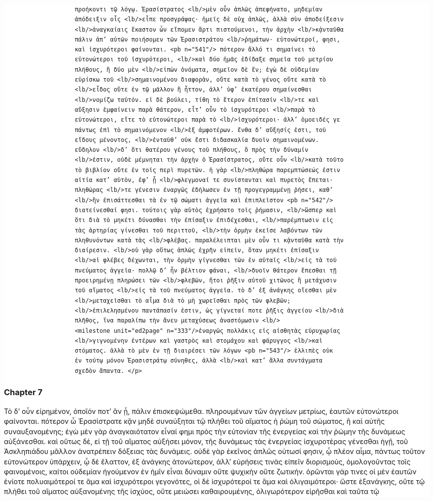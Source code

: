                         προήκοντι τῷ λόγῳ. Ἐρασίστρατος <lb/>μὲν οὖν ἁπλῶς ἀπεφήνατο, μηδεμίαν
                        ἀπόδειξιν οἷς <lb/>εἶπε προσγράψας· ἡμεῖς δὲ οὐχ ἁπλῶς, ἀλλὰ σὺν ἀποδείξεσιν
                        <lb/>ἀναγκαίαις ἕκαστον ὧν εἴπομεν ἄρτι πιστούμενοι, τὴν ἀρχὴν <lb/>κᾀνταῦθα
                        πάλιν ἀπ’ αὐτῶν ποιήσομεν τῶν Ἐρασιστράτου <lb/>ῥημάτων· εὐτονώτεροί, φησι,
                        καὶ ἰσχυρότεροι φαίνονται. <pb n="541"/> πότερον ἄλλό τι σημαίνει τὸ
                        εὐτονώτεροι τοῦ ἰσχυρότεροι, <lb/>καὶ δύο ἡμᾶς ἐδίδαξε σημεῖα τοῦ μετρίου
                        πλήθους, ἢ δύο μὲν <lb/>εἰπὼν ὀνόματα, σημεῖον δὲ ἕν; ἐγὼ δὲ οὐδεμίαν
                        εὑρίσκω τοῦ <lb/>σημαινομένου διαφορὰν, οὔτε κατὰ τὸ γένος οὔτε κατὰ τὸ
                        <lb/>εἶδος οὔτε ἐν τῷ μᾶλλον ἢ ἧττον, ἀλλ’ ὑφ’ ἑκατέρου σημαίνεσθαι
                        <lb/>νομίζω ταὐτόν. εἰ δὲ βούλει, τίθη τὸ ἕτερον ἐπίτασίν <lb/>τε καὶ
                        αὔξησιν ἐμφαίνειν παρὰ θάτερον, εἶτ’ οὖν τὸ ἰσχυρότεροι <lb/>παρὰ τὸ
                        εὐτονώτεροι, εἴτε τὸ εὐτονώτεροι παρὰ τὸ <lb/>ἰσχυρότεροι· ἀλλ’ ὁμοειδές γε
                        πάντως ἐπὶ τὸ σημαινόμενον <lb/>ἐξ ἀμφοτέρων. ἔνθα δ’ αὔξησίς ἐστι, τοῦ
                        εἴδους μένοντος, <lb/>ἐνταῦθ’ οὐκ ἔστι διδασκαλία δυοῖν σημαινομένων.
                        εὔδηλον <lb/>δ’ ὅτι θατέρου γένους τοῦ πλήθους, ὃ πρὸς τὴν δύναμίν
                        <lb/>ἐστιν, οὐδὲ μέμνηται τὴν ἀρχὴν ὁ Ἐρασίστρατος, οὔτε οὖν <lb/>κατὰ τοῦτο
                        τὸ βιβλίον οὔτε ἐν τοῖς περὶ πυρετῶν. ἡ γὰρ <lb/>πληθώρα παρεμπτώσεώς ἐστιν
                        αἰτία κατ’ αὐτὸν, ἐφ’ ᾗ <lb/>φλεγμοναί τε συνίστανται καὶ πυρετὸς ἕπεται·
                        πληθώρας <lb/>τε γένεσιν ἐναργῶς ἐδήλωσεν ἐν τῇ προγεγραμμένῃ ῥήσει, καθ’
                        <lb/>ἣν ἐπισάττεσθαι τὰ ἐν τῷ σώματι ἀγγεῖα καὶ ἐπιπλεῖστον <pb n="542"/>
                        διατείνεσθαί φησι. τούτοις γὰρ αὐτὸς ἐχρήσατο τοῖς ῥήμασιν, <lb/>ὥσπερ καὶ
                        ὅτι διὰ τὸ μηκέτι δύνασθαι τὴν ἐπίσαξιν ἐπιδέχεσθαι, <lb/>παρέμπτωσιν εἰς
                        τὰς ἀρτηρίας γίνεσθαι τοῦ περιττοῦ, <lb/>τὴν ὁρμὴν ἐκεῖσε λαβόντων τῶν
                        πληθυνόντων κατὰ τὰς <lb/>φλέβας. παραλέλειπται μὲν οὖν τι κᾀνταῦθα κατὰ τὴν
                        διαίρεσιν. <lb/>οὐ γὰρ οὕτως ἁπλῶς ἐχρῆν εἰπεῖν, ὅταν μηκέτι ἐπίσαξιν
                        <lb/>αἱ φλέβες δέχωνται, τὴν ὁρμὴν γίγνεσθαι τῶν ἐν αὐταῖς <lb/>εἰς τὰ τοῦ
                        πνεύματος ἀγγεῖα· πολλῷ δ’ ἦν βέλτιον φάναι, <lb/>δυοῖν θάτερον ἕπεσθαι τῇ
                        προειρημένῃ πληρώσει τῶν <lb/>φλεβῶν, ἤτοι ῥῆξιν αὐτοῦ χιτῶνος ἢ μετάχυσιν
                        τοῦ αἵματος <lb/>εἰς τὰ τοῦ πνεύματος ἀγγεῖα. τὸ δ’ ἐξ ἀνάγκης οἴεσθαι μὲν
                        <lb/>μεταχεῖσθαι τὸ αἷμα διὰ τὸ μὴ χωρεῖσθαι πρὸς τῶν φλεβῶν;
                        <lb/>ἐπιλελησμένου παντάπασίν ἐστιν, ὡς γίγνεταί ποτε ῥῆξις ἀγγείου <lb/>διὰ
                        πλῆθος, ἵνα παραλίπω τὴν ἄνευ μεταχύσεως ἀναστόμωσιν <lb/>
                        <milestone unit="ed2page" n="333"/>ἐναργῶς πολλάκις εἰς αἰσθητὰς εὐρυχωρίας
                        <lb/>γιγνομένην ἐντέρων καὶ γαστρὸς καὶ στομάχου καὶ φάρυγγος <lb/>καὶ
                        στόματος. ἀλλὰ τὸ μὲν ἐν τῇ διαιρέσει τῶν λόγων ﻿<pb n="543"/> ἐλλιπὲς οὐκ
                        ἐν τούτῳ μόνον Ἐρασιστράτῳ σύνηθες, ἀλλὰ <lb/>καὶ κατ’ ἄλλα συντάγματα
                        σχεδὸν ἅπαντα. </p>


### Chapter 7

<p>Τὸ δ’ οὖν εἰρημένον, ὁποῖόν ποτ’ ἂν ᾖ, <lb/>πάλιν ἐπισκεψώμεθα. πληρουμένων
                        τῶν ἀγγείων μετρίως, <lb/>ἑαυτῶν εὐτονώτεροι φαίνονται. πότερον ὦ
                        Ἐρασίστρατε κᾄν <lb/>μηδὲ συναύξηται τῷ πλήθει τοῦ αἵματος ἡ ῥώμη τοῦ
                        σώματος, <lb/>ἢ καὶ αὐτῆς συναυξανομένης; ἐγὼ μὲν γὰρ ἀναγκαιότατον
                        <lb/>εἶναί φημι πρὸς τὴν εὐτονίαν τῆς ἐνεργείας καὶ <lb/>τὴν ῥώμην τῆς
                        δυνάμεως αὐξάνεσθαι. καὶ οὕτως δὲ, εἰ <lb/>τῇ τοῦ αἵματος αὐξήσει μόνον, τῆς
                        δυνάμεως τὰς ἐνεργείας <lb/>ἰσχυροτέρας γένεσθαι ἡγῇ, τοῦ Ἀσκληπιάδου μᾶλλον
                        ἀνατρέπειν <lb/>δόξειας τὰς δυνάμεις. οὐδὲ γὰρ ἐκεῖνος ἀπλῶς <lb/>οὑτωσί
                        φησιν, ᾧ πλέον αἷμα, πάντως τοῦτον εὐτονώτερον <lb/>ὑπάρχειν, ᾧ δὲ ἔλαττον,
                        ἐξ ἀνάγκης ἀτονώτερον, ἀλλ’ <lb/>εὑρήσεις τινὰς εἰπεῖν διορισμοὺς,
                        ὁμολογοῦντας τοῖς φαινομένοις, <lb/>καίτοι οὐδεμίαν ἡγούμενον ἐν ἡμῖν εἶναι
                        δύναμιν <lb/>οὔτε ψυχικὴν οὔτε ζωτικήν. ὁρῶνται γάρ τινες <lb/>οἱ μὲν ἑαυτῶν
                        ἐνίοτε πολυαιμότεροί τε ἄμα καὶ ἰσχυρότεροι <pb n="544"/> γεγονότες, οἱ δὲ
                        ἰσχυρότεροί τε ἅ<milestone unit="ed1page" n="347"/>μα καὶ ὀλιγαιμότεροι·
                        <lb/>ὥστε ἐξανάγκης, οὔτε τῷ πλήθει τοῦ αἵματος <lb/>αὐξανομένης τῆς ἰσχύος,
                        οὔτε μειώσει καθαιρουμένης, ὀλιγωρότερον <lb/>εἰρῆσθαι καὶ ταῦτα τῷ
